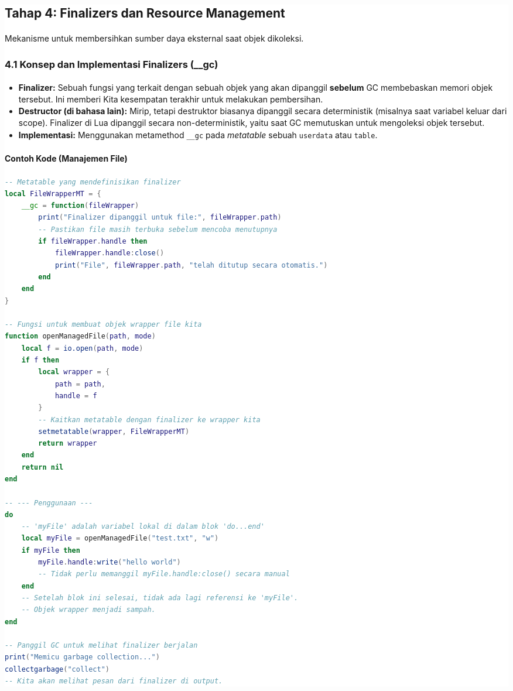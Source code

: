 
## Tahap 4: Finalizers dan Resource Management

Mekanisme untuk membersihkan sumber daya eksternal saat objek dikoleksi.

### 4.1 Konsep dan Implementasi Finalizers (\_\_gc)

- **Finalizer:** Sebuah fungsi yang terkait dengan sebuah objek yang akan dipanggil **sebelum** GC membebaskan memori objek tersebut. Ini memberi Kita kesempatan terakhir untuk melakukan pembersihan.
- **Destructor (di bahasa lain):** Mirip, tetapi destruktor biasanya dipanggil secara deterministik (misalnya saat variabel keluar dari scope). Finalizer di Lua dipanggil secara non-deterministik, yaitu saat GC memutuskan untuk mengoleksi objek tersebut.
- **Implementasi:** Menggunakan metamethod `__gc` pada _metatable_ sebuah `userdata` atau `table`.

#### **Contoh Kode (Manajemen File)**

```lua
-- Metatable yang mendefinisikan finalizer
local FileWrapperMT = {
    __gc = function(fileWrapper)
        print("Finalizer dipanggil untuk file:", fileWrapper.path)
        -- Pastikan file masih terbuka sebelum mencoba menutupnya
        if fileWrapper.handle then
            fileWrapper.handle:close()
            print("File", fileWrapper.path, "telah ditutup secara otomatis.")
        end
    end
}

-- Fungsi untuk membuat objek wrapper file kita
function openManagedFile(path, mode)
    local f = io.open(path, mode)
    if f then
        local wrapper = {
            path = path,
            handle = f
        }
        -- Kaitkan metatable dengan finalizer ke wrapper kita
        setmetatable(wrapper, FileWrapperMT)
        return wrapper
    end
    return nil
end

-- --- Penggunaan ---
do
    -- 'myFile' adalah variabel lokal di dalam blok 'do...end'
    local myFile = openManagedFile("test.txt", "w")
    if myFile then
        myFile.handle:write("hello world")
        -- Tidak perlu memanggil myFile.handle:close() secara manual
    end
    -- Setelah blok ini selesai, tidak ada lagi referensi ke 'myFile'.
    -- Objek wrapper menjadi sampah.
end

-- Panggil GC untuk melihat finalizer berjalan
print("Memicu garbage collection...")
collectgarbage("collect")
-- Kita akan melihat pesan dari finalizer di output.
```
